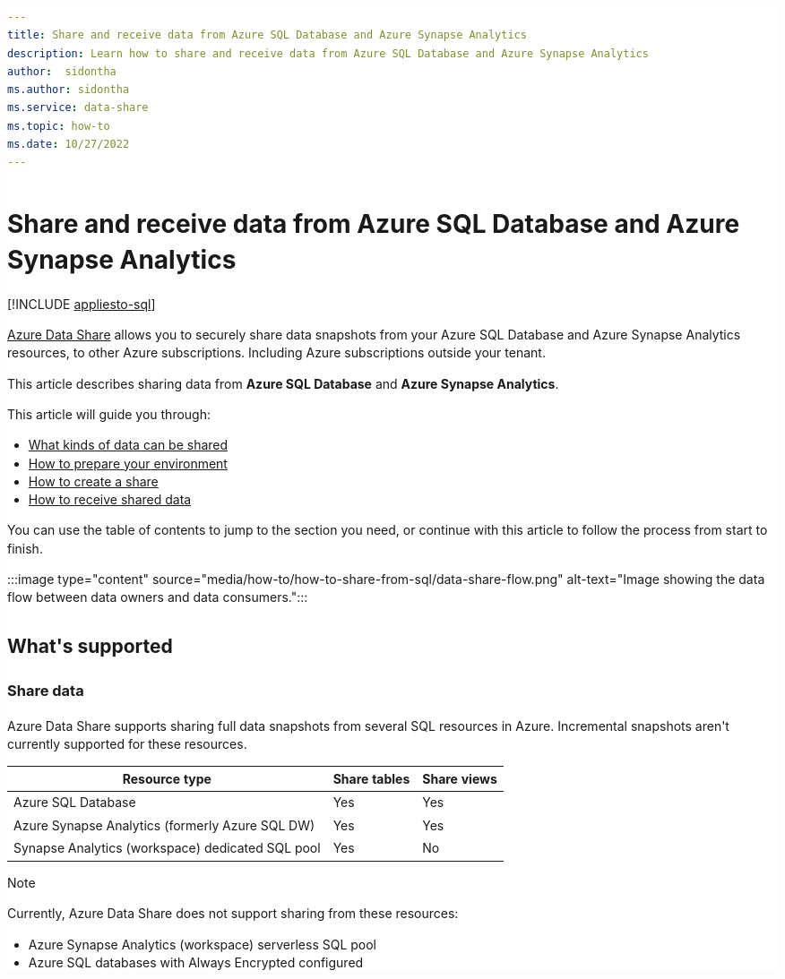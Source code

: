 ```yaml
---
title: Share and receive data from Azure SQL Database and Azure Synapse Analytics
description: Learn how to share and receive data from Azure SQL Database and Azure Synapse Analytics
author:  sidontha
ms.author: sidontha
ms.service: data-share
ms.topic: how-to
ms.date: 10/27/2022
---
```

# Share and receive data from Azure SQL Database and Azure Synapse Analytics

[!INCLUDE [appliesto-sql](includes/appliesto-sql.md)]

[Azure Data Share](overview.md) allows you to securely share data snapshots from your Azure SQL Database and Azure Synapse Analytics resources, to other Azure subscriptions. Including Azure subscriptions outside your tenant.

This article describes sharing data from **Azure SQL Database** and **Azure Synapse Analytics**.

This article will guide you through:

- [What kinds of data can be shared](#whats-supported)
- [How to prepare your environment](#prerequisites-to-share-data)
- [How to create a share](#create-a-share)
- [How to receive shared data](#receive-shared-data)

You can use the table of contents to jump to the section you need, or continue with this article to follow the process from start to finish.

:::image type="content" source="media/how-to/how-to-share-from-sql/data-share-flow.png" alt-text="Image showing the data flow between data owners and data consumers.":::

## What's supported

### Share data

Azure Data Share supports sharing full data snapshots from several SQL resources in Azure. Incremental snapshots aren't currently supported for these resources.

|Resource type | Share tables   | Share views |
|----------|-----------|------------|
| Azure SQL Database    | Yes       | Yes      |
|Azure Synapse Analytics (formerly Azure SQL DW)|Yes   |Yes|
|Synapse Analytics (workspace) dedicated SQL pool|Yes   |No|

> [!NOTE]
> Currently, Azure Data Share does not support sharing from these resources:
>
> - Azure Synapse Analytics (workspace) serverless SQL pool
> - Azure SQL databases with Always Encrypted configured
